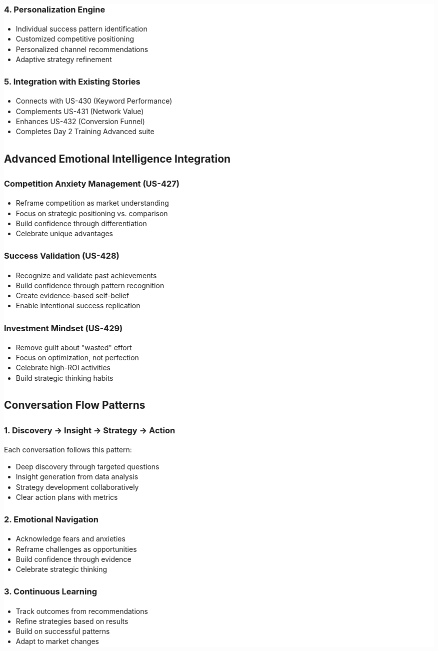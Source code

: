 ### 4. Personalization Engine
- Individual success pattern identification
- Customized competitive positioning
- Personalized channel recommendations
- Adaptive strategy refinement

### 5. Integration with Existing Stories
- Connects with US-430 (Keyword Performance)
- Complements US-431 (Network Value)
- Enhances US-432 (Conversion Funnel)
- Completes Day 2 Training Advanced suite

## Advanced Emotional Intelligence Integration

### Competition Anxiety Management (US-427)
- Reframe competition as market understanding
- Focus on strategic positioning vs. comparison
- Build confidence through differentiation
- Celebrate unique advantages

### Success Validation (US-428)
- Recognize and validate past achievements
- Build confidence through pattern recognition
- Create evidence-based self-belief
- Enable intentional success replication

### Investment Mindset (US-429)
- Remove guilt about "wasted" effort
- Focus on optimization, not perfection
- Celebrate high-ROI activities
- Build strategic thinking habits

## Conversation Flow Patterns

### 1. Discovery → Insight → Strategy → Action
Each conversation follows this pattern:
- Deep discovery through targeted questions
- Insight generation from data analysis
- Strategy development collaboratively
- Clear action plans with metrics

### 2. Emotional Navigation
- Acknowledge fears and anxieties
- Reframe challenges as opportunities
- Build confidence through evidence
- Celebrate strategic thinking

### 3. Continuous Learning
- Track outcomes from recommendations
- Refine strategies based on results
- Build on successful patterns
- Adapt to market changes
